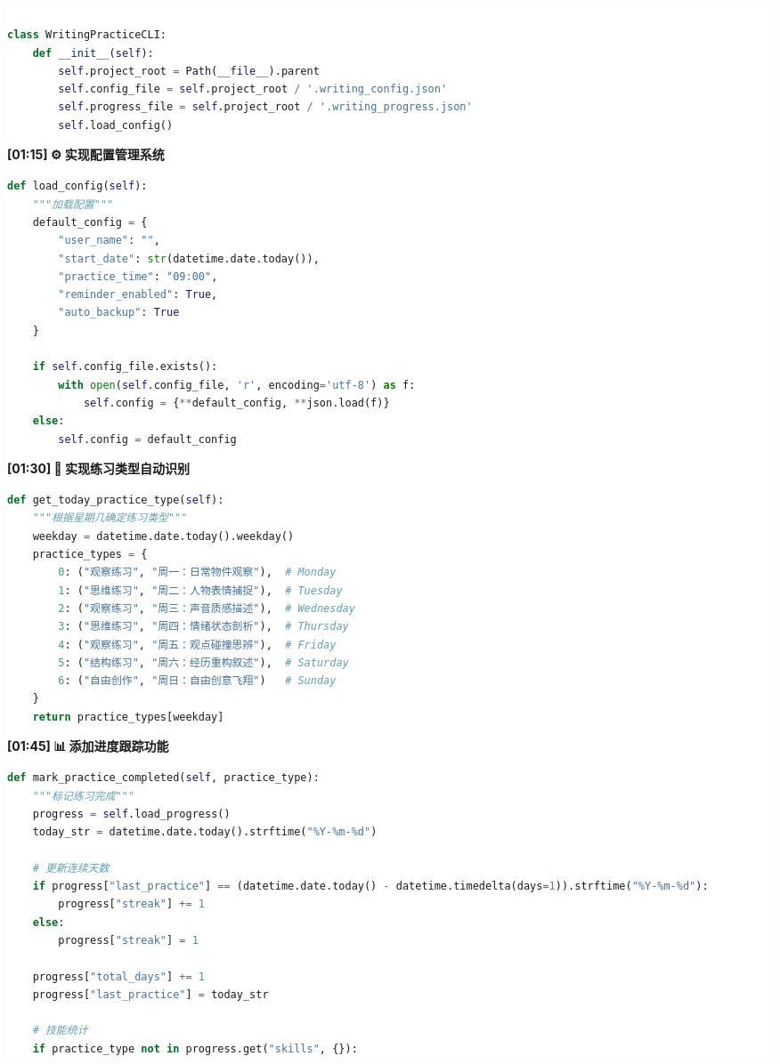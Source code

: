 ```python

class WritingPracticeCLI:
    def __init__(self):
        self.project_root = Path(__file__).parent
        self.config_file = self.project_root / '.writing_config.json'
        self.progress_file = self.project_root / '.writing_progress.json'
        self.load_config()
```

**[01:15] ⚙️ 实现配置管理系统**

```python
def load_config(self):
    """加载配置"""
    default_config = {
        "user_name": "",
        "start_date": str(datetime.date.today()),
        "practice_time": "09:00",
        "reminder_enabled": True,
        "auto_backup": True
    }
    
    if self.config_file.exists():
        with open(self.config_file, 'r', encoding='utf-8') as f:
            self.config = {**default_config, **json.load(f)}
    else:
        self.config = default_config
```

**[01:30] 📅 实现练习类型自动识别**

```python
def get_today_practice_type(self):
    """根据星期几确定练习类型"""
    weekday = datetime.date.today().weekday()
    practice_types = {
        0: ("观察练习", "周一：日常物件观察"),  # Monday
        1: ("思维练习", "周二：人物表情捕捉"),  # Tuesday  
        2: ("观察练习", "周三：声音质感描述"),  # Wednesday
        3: ("思维练习", "周四：情绪状态剖析"),  # Thursday
        4: ("观察练习", "周五：观点碰撞思辨"),  # Friday
        5: ("结构练习", "周六：经历重构叙述"),  # Saturday
        6: ("自由创作", "周日：自由创意飞翔")   # Sunday
    }
    return practice_types[weekday]
```

**[01:45] 📊 添加进度跟踪功能**

```python
def mark_practice_completed(self, practice_type):
    """标记练习完成"""
    progress = self.load_progress()
    today_str = datetime.date.today().strftime("%Y-%m-%d")
    
    # 更新连续天数
    if progress["last_practice"] == (datetime.date.today() - datetime.timedelta(days=1)).strftime("%Y-%m-%d"):
        progress["streak"] += 1
    else:
        progress["streak"] = 1
        
    progress["total_days"] += 1
    progress["last_practice"] = today_str
    
    # 技能统计
    if practice_type not in progress.get("skills", {}):
```